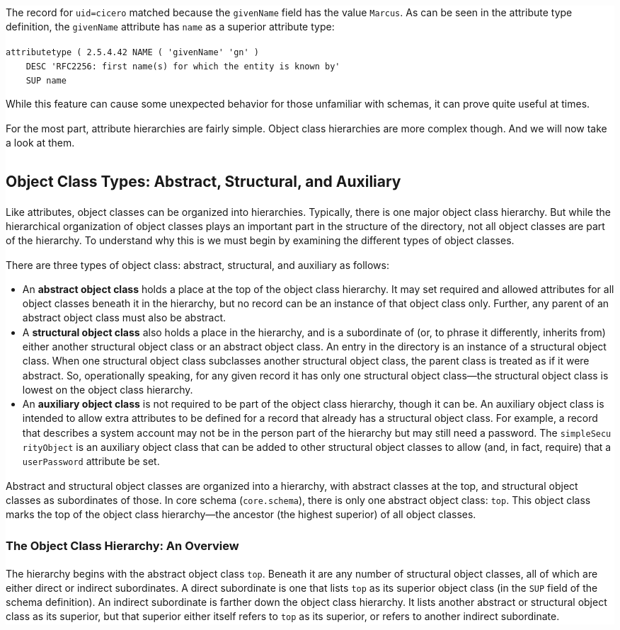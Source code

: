 The record for `uid=cicero` matched because the `givenName` field has the value `Marcus`. As can be seen in the attribute type definition, the `givenName` attribute has `name` as a superior attribute type:

```
attributetype ( 2.5.4.42 NAME ( 'givenName' 'gn' )
    DESC 'RFC2256: first name(s) for which the entity is known by'
    SUP name 
```

While this feature can cause some unexpected behavior for those unfamiliar with schemas, it can prove quite useful at times.

For the most part, attribute hierarchies are fairly simple. Object class hierarchies are more complex though. And we will now take a look at them.

## Object Class Types: Abstract, Structural, and Auxiliary

Like attributes, object classes can be organized into hierarchies. Typically, there is one major object class hierarchy. But while the hierarchical organization of object classes plays an important part in the structure of the directory, not all object classes are part of the hierarchy. To understand why this is we must begin by examining the different types of object classes.

There are three types of object class: abstract, structural, and auxiliary as follows:

*   An **abstract object class** holds a place at the top of the object class hierarchy. It may set required and allowed attributes for all object classes beneath it in the hierarchy, but no record can be an instance of that object class only. Further, any parent of an abstract object class must also be abstract.
*   A **structural object class** also holds a place in the hierarchy, and is a subordinate of (or, to phrase it differently, inherits from) either another structural object class or an abstract object class. An entry in the directory is an instance of a structural object class. When one structural object class subclasses another structural object class, the parent class is treated as if it were abstract. So, operationally speaking, for any given record it has only one structural object class—the structural object class is lowest on the object class hierarchy.
*   An **auxiliary object class** is not required to be part of the object class hierarchy, though it can be. An auxiliary object class is intended to allow extra attributes to be defined for a record that already has a structural object class. For example, a record that describes a system account may not be in the person part of the hierarchy but may still need a password. The `simpleSecurityObject` is an auxiliary object class that can be added to other structural object classes to allow (and, in fact, require) that a `userPassword` attribute be set.

Abstract and structural object classes are organized into a hierarchy, with abstract classes at the top, and structural object classes as subordinates of those. In core schema (`core.schema`), there is only one abstract object class: `top`. This object class marks the top of the object class hierarchy—the ancestor (the highest superior) of all object classes.

### The Object Class Hierarchy: An Overview

The hierarchy begins with the abstract object class `top`. Beneath it are any number of structural object classes, all of which are either direct or indirect subordinates. A direct subordinate is one that lists `top` as its superior object class (in the `SUP` field of the schema definition). An indirect subordinate is farther down the object class hierarchy. It lists another abstract or structural object class as its superior, but that superior either itself refers to `top` as its superior, or refers to another indirect subordinate.
